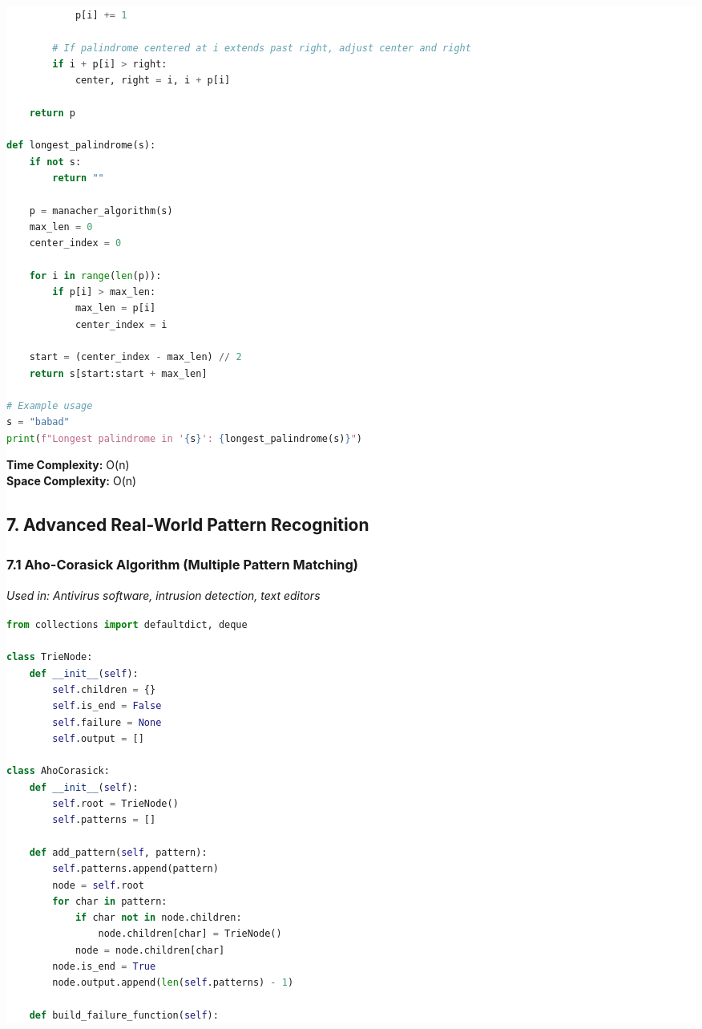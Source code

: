 ```python
            p[i] += 1
        
        # If palindrome centered at i extends past right, adjust center and right
        if i + p[i] > right:
            center, right = i, i + p[i]
    
    return p

def longest_palindrome(s):
    if not s:
        return ""
    
    p = manacher_algorithm(s)
    max_len = 0
    center_index = 0
    
    for i in range(len(p)):
        if p[i] > max_len:
            max_len = p[i]
            center_index = i
    
    start = (center_index - max_len) // 2
    return s[start:start + max_len]

# Example usage
s = "babad"
print(f"Longest palindrome in '{s}': {longest_palindrome(s)}")
```

**Time Complexity:** O(n)  
**Space Complexity:** O(n)

## 7. Advanced Real-World Pattern Recognition

### 7.1 Aho-Corasick Algorithm (Multiple Pattern Matching)

*Used in: Antivirus software, intrusion detection, text editors*

```python
from collections import defaultdict, deque

class TrieNode:
    def __init__(self):
        self.children = {}
        self.is_end = False
        self.failure = None
        self.output = []

class AhoCorasick:
    def __init__(self):
        self.root = TrieNode()
        self.patterns = []
    
    def add_pattern(self, pattern):
        self.patterns.append(pattern)
        node = self.root
        for char in pattern:
            if char not in node.children:
                node.children[char] = TrieNode()
            node = node.children[char]
        node.is_end = True
        node.output.append(len(self.patterns) - 1)
    
    def build_failure_function(self):
```